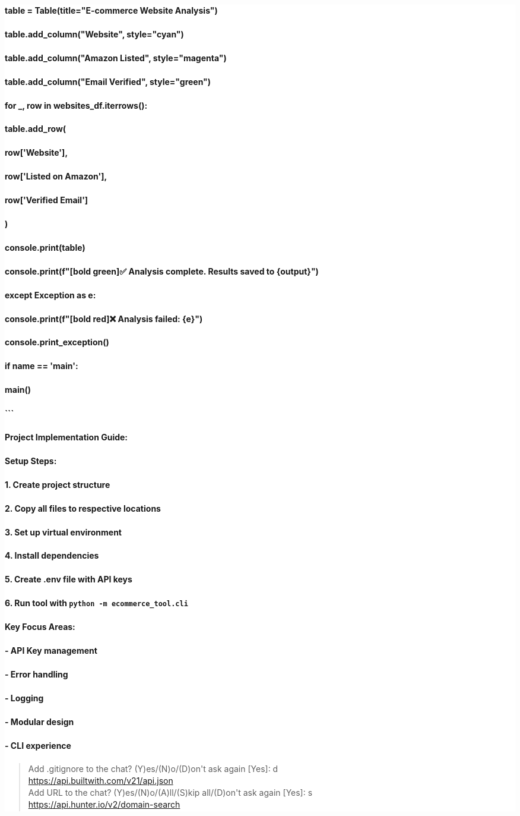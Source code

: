 ####             table = Table(title="E-commerce Website Analysis")  
####             table.add_column("Website", style="cyan")  
####             table.add_column("Amazon Listed", style="magenta")  
####             table.add_column("Email Verified", style="green")  
####               
####             for _, row in websites_df.iterrows():  
####                 table.add_row(  
####                     row['Website'],   
####                     row['Listed on Amazon'],   
####                     row['Verified Email']  
####                 )  
####               
####             console.print(table)  
####             console.print(f"[bold green]✅ Analysis complete. Results saved to {output}")  
####           
####         except Exception as e:  
####             console.print(f"[bold red]❌ Analysis failed: {e}")  
####             console.print_exception()  
####   
#### if __name__ == '__main__':  
####     main()  
####   
#### ```  
####   
#### Project Implementation Guide:  
####   
#### Setup Steps:  
#### 1. Create project structure  
#### 2. Copy all files to respective locations  
#### 3. Set up virtual environment  
#### 4. Install dependencies  
#### 5. Create .env file with API keys  
#### 6. Run tool with `python -m ecommerce_tool.cli`  
####   
#### Key Focus Areas:  
#### - API Key management  
#### - Error handling  
#### - Logging  
#### - Modular design  
#### - CLI experience  
> Add .gitignore to the chat? (Y)es/(N)o/(D)on't ask again [Yes]: d  
> https://api.builtwith.com/v21/api.json  
> Add URL to the chat? (Y)es/(N)o/(A)ll/(S)kip all/(D)on't ask again [Yes]: s  
> https://api.hunter.io/v2/domain-search  
